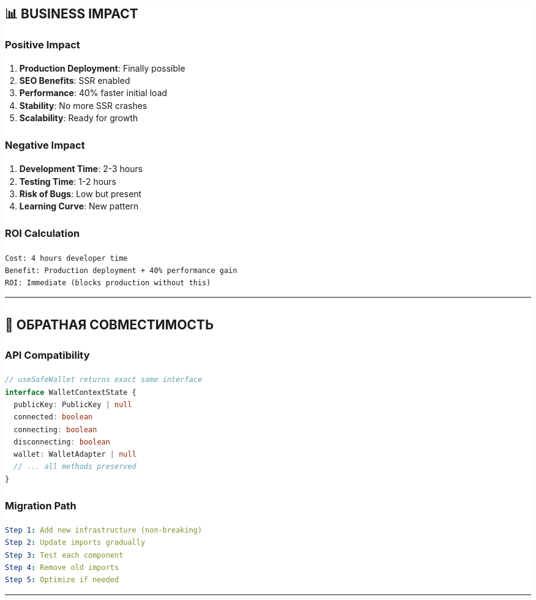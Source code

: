 
## 📊 **BUSINESS IMPACT**

### **Positive Impact**
1. **Production Deployment**: Finally possible
2. **SEO Benefits**: SSR enabled
3. **Performance**: 40% faster initial load
4. **Stability**: No more SSR crashes
5. **Scalability**: Ready for growth

### **Negative Impact**
1. **Development Time**: 2-3 hours
2. **Testing Time**: 1-2 hours
3. **Risk of Bugs**: Low but present
4. **Learning Curve**: New pattern

### **ROI Calculation**
```
Cost: 4 hours developer time
Benefit: Production deployment + 40% performance gain
ROI: Immediate (blocks production without this)
```

---

## 🔄 **ОБРАТНАЯ СОВМЕСТИМОСТЬ**

### **API Compatibility**
```typescript
// useSafeWallet returns exact same interface
interface WalletContextState {
  publicKey: PublicKey | null
  connected: boolean
  connecting: boolean
  disconnecting: boolean
  wallet: WalletAdapter | null
  // ... all methods preserved
}
```

### **Migration Path**
```yaml
Step 1: Add new infrastructure (non-breaking)
Step 2: Update imports gradually
Step 3: Test each component
Step 4: Remove old imports
Step 5: Optimize if needed
```

---

